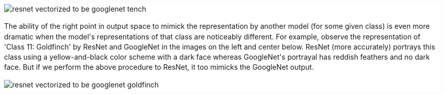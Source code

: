 ![resnet vectorized to be googlenet tench]({{https://blbadger.github.io}}/neural_networks/resnet_vectorized_to_be_googlenet.png)

The ability of the right point in output space to mimick the representation by another model (for some given class) is even more dramatic when the model's representations of that class are noticeably different.  For example, observe the representation of 'Class 11: Goldfinch' by ResNet and GoogleNet in the images on the left and center below.  ResNet (more accurately) portrays this class using a yellow-and-black color scheme with a dark face whereas GoogleNet's portrayal has reddish feathers and no dark face.  But if we perform the above procedure to ResNet, it too mimicks the GoogleNet output.

![resnet vectorized to be googlenet goldfinch]({{https://blbadger.github.io}}/neural_networks/resnet_vectorized_to_be_googlenet_goldfinch.png)






















